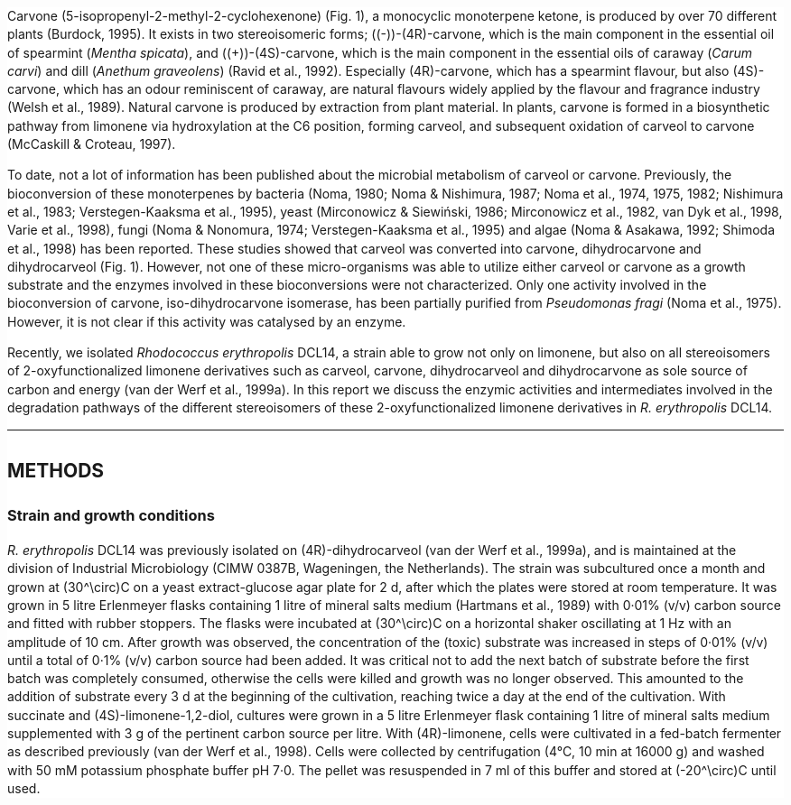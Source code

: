 Carvone (5-isopropenyl-2-methyl-2-cyclohexenone) (Fig. 1), a monocyclic monoterpene ketone, is produced by over 70 different plants (Burdock, 1995). It exists in two stereoisomeric forms; \((-)\)-(4R)-carvone, which is the main component in the essential oil of spearmint (*Mentha spicata*), and \((+)\)-(4S)-carvone, which is the main component in the essential oils of caraway (*Carum carvi*) and dill (*Anethum graveolens*) (Ravid et al., 1992). Especially (4R)-carvone, which has a spearmint flavour, but also (4S)-carvone, which has an odour reminiscent of caraway, are natural flavours widely applied by the flavour and fragrance industry (Welsh et al., 1989). Natural carvone is produced by extraction from plant material. In plants, carvone is formed in a biosynthetic pathway from limonene via hydroxylation at the C6 position, forming carveol, and subsequent oxidation of carveol to carvone (McCaskill & Croteau, 1997).

To date, not a lot of information has been published about the microbial metabolism of carveol or carvone. Previously, the bioconversion of these monoterpenes by bacteria (Noma, 1980; Noma & Nishimura, 1987; Noma et al., 1974, 1975, 1982; Nishimura et al., 1983; Verstegen-Kaaksma et al., 1995), yeast (Mirconowicz & Siewiński, 1986; Mirconowicz et al., 1982, van Dyk et al., 1998, Varie et al., 1998), fungi (Noma & Nonomura, 1974; Verstegen-Kaaksma et al., 1995) and algae (Noma & Asakawa, 1992; Shimoda et al., 1998) has been reported. These studies showed that carveol was converted into carvone, dihydrocarvone and dihydrocarveol (Fig. 1). However, not one of these micro-organisms was able to utilize either carveol or carvone as a growth substrate and the enzymes involved in these bioconversions were not characterized. Only one activity involved in the bioconversion of carvone, iso-dihydrocarvone isomerase, has been partially purified from *Pseudomonas fragi* (Noma et al., 1975). However, it is not clear if this activity was catalysed by an enzyme.

Recently, we isolated *Rhodococcus erythropolis* DCL14, a strain able to grow not only on limonene, but also on all stereoisomers of 2-oxyfunctionalized limonene derivatives such as carveol, carvone, dihydrocarveol and dihydrocarvone as sole source of carbon and energy (van der Werf et al., 1999a). In this report we discuss the enzymic activities and intermediates involved in the degradation pathways of the different stereoisomers of these 2-oxyfunctionalized limonene derivatives in *R. erythropolis* DCL14.

---

## METHODS

### Strain and growth conditions

*R. erythropolis* DCL14 was previously isolated on (4R)-dihydrocarveol (van der Werf et al., 1999a), and is maintained at the division of Industrial Microbiology (CIMW 0387B, Wageningen, the Netherlands). The strain was subcultured once a month and grown at \(30^\circ\)C on a yeast extract-glucose agar plate for 2 d, after which the plates were stored at room temperature. It was grown in 5 litre Erlenmeyer flasks containing 1 litre of mineral salts medium (Hartmans et al., 1989) with 0·01% (v/v) carbon source and fitted with rubber stoppers. The flasks were incubated at \(30^\circ\)C on a horizontal shaker oscillating at 1 Hz with an amplitude of 10 cm. After growth was observed, the concentration of the (toxic) substrate was increased in steps of 0·01% (v/v) until a total of 0·1% (v/v) carbon source had been added. It was critical not to add the next batch of substrate before the first batch was completely consumed, otherwise the cells were killed and growth was no longer observed. This amounted to the addition of substrate every 3 d at the beginning of the cultivation, reaching twice a day at the end of the cultivation. With succinate and (4S)-limonene-1,2-diol, cultures were grown in a 5 litre Erlenmeyer flask containing 1 litre of mineral salts medium supplemented with 3 g of the pertinent carbon source per litre. With (4R)-limonene, cells were cultivated in a fed-batch fermenter as described previously (van der Werf et al., 1998). Cells were collected by centrifugation (4°C, 10 min at 16000 g) and washed with 50 mM potassium phosphate buffer pH 7·0. The pellet was resuspended in 7 ml of this buffer and stored at \(-20^\circ\)C until used.
